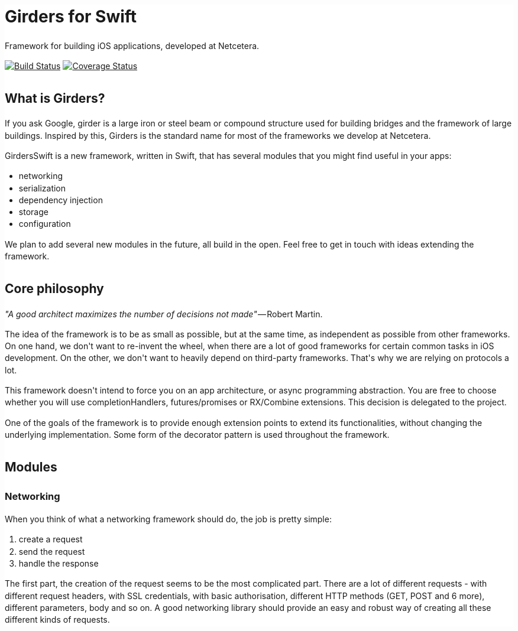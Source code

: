 # Girders for Swift
Framework for building iOS applications, developed at Netcetera.

[![Build Status](https://img.shields.io/travis/netceteragroup/GirdersSwift/master.svg?style=flat-square)](https://travis-ci.org/netceteragroup/GirdersSwift)
[![Coverage Status](https://coveralls.io/repos/github/netceteragroup/GirdersSwift/badge.svg?branch=master)](https://coveralls.io/github/netceteragroup/GirdersSwift?branch=master)

## What is Girders? ##

If you ask Google, girder is a large iron or steel beam or compound structure used for building bridges and the framework of large buildings. Inspired by this, Girders is the standard name for most of the frameworks we develop at Netcetera. 

GirdersSwift is a new framework, written in Swift, that has several modules that you might find useful in your apps:
- networking
- serialization
- dependency injection
- storage
- configuration

We plan to add several new modules in the future, all build in the open. Feel free to get in touch with ideas extending the framework.

## Core philosophy ##

*"A good architect maximizes the number of decisions not made"* — Robert Martin.

The idea of the framework is to be as small as possible, but at the same time, as independent as possible from other frameworks. On one hand, we don't want to re-invent the wheel, when there are a lot of good frameworks for certain common tasks in iOS development. On the other, we don't want to heavily depend on third-party frameworks. That's why we are relying on protocols a lot. 

This framework doesn't intend to force you on an app architecture, or async programming abstraction. You are free to choose whether you will use completionHandlers, futures/promises or RX/Combine extensions. This decision is delegated to the project.

One of the goals of the framework is to provide enough extension points to extend its functionalities, without changing the underlying implementation. Some form of the decorator pattern is used throughout the framework.

## Modules ##

### Networking ###

When you think of what a networking framework should do, the job is pretty simple:
1. create a request
2. send the request
3. handle the response

The first part, the creation of the request seems to be the most complicated part. There are a lot of different requests - with different request headers, with SSL credentials, with basic authorisation, different HTTP methods (GET, POST and 6 more), different parameters, body and so on. A good networking library should provide an easy and robust way of creating all these different kinds of requests.
